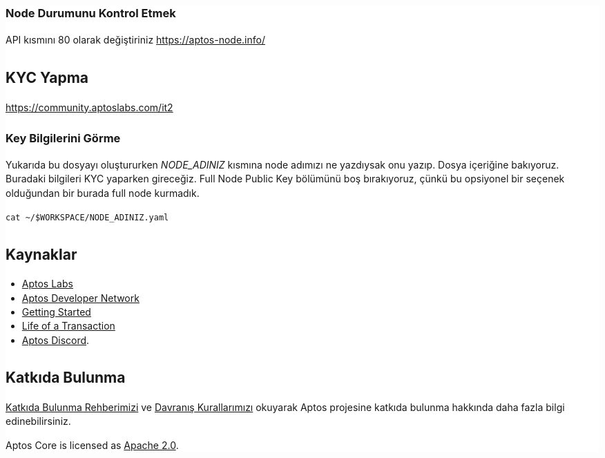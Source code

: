 ### Node Durumunu Kontrol Etmek

API kısmını 80 olarak değiştiriniz
https://aptos-node.info/

## KYC Yapma
https://community.aptoslabs.com/it2

### Key Bilgilerini Görme 
Yukarıda bu dosyayı oluştururken *NODE_ADINIZ* kısmına node adımızı ne yazdıysak onu yazıp. Dosya içeriğine bakıyoruz.
Buradaki bilgileri KYC yaparken gireceğiz. Full Node Public Key bölümünü boş bırakıyoruz, çünkü bu opsiyonel bir seçenek olduğundan bir burada full node kurmadık.

```
cat ~/$WORKSPACE/NODE_ADINIZ.yaml
```


## Kaynaklar

* [Aptos Labs](https://aptoslabs.com/)
* [Aptos Developer Network](https://aptos.dev)
* [Getting Started](https://aptos.dev/guides/getting-started)
* [Life of a Transaction](https://aptos.dev/guides/basics-life-of-txn)
* [Aptos Discord](https://discord.gg/aptoslabs).

## Katkıda Bulunma

 [Katkıda Bulunma Rehberimizi](https://github.com/aptos-labs/aptos-core/blob/main/CONTRIBUTING.md) ve [Davranış Kurallarımızı](https://github.com/aptos-labs/aptos-core/blob/main/CODE_OF_CONDUCT.md) okuyarak Aptos projesine katkıda bulunma hakkında daha fazla bilgi edinebilirsiniz.


Aptos Core is licensed as [Apache 2.0](https://github.com/aptos-labs/aptos-core/blob/main/LICENSE).
